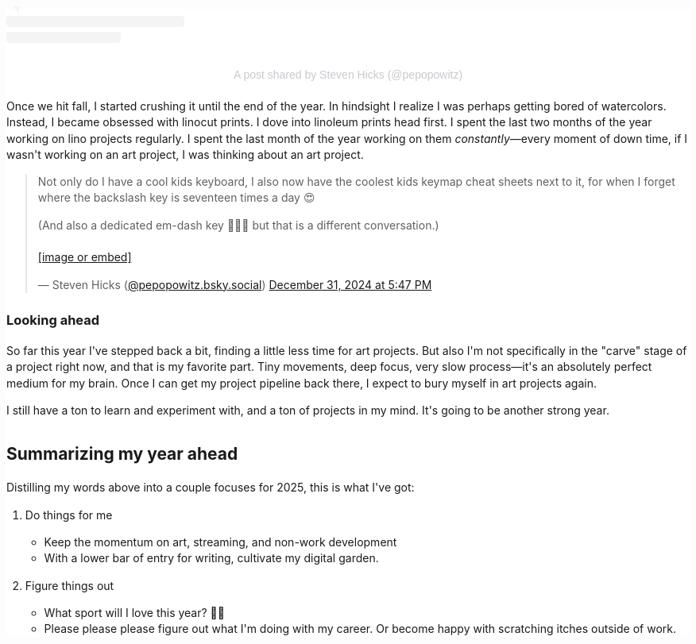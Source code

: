 <div style=" width: 0; height: 0; border-top: 8px solid #F4F4F4; border-left: 8px solid transparent; transform: translateY(-4px) translateX(8px);"></div></div></div> <div style="display: flex; flex-direction: column; flex-grow: 1; justify-content: center; margin-bottom: 24px;"> <div style=" background-color: #F4F4F4; border-radius: 4px; flex-grow: 0; height: 14px; margin-bottom: 6px; width: 224px;"></div> <div style=" background-color: #F4F4F4; border-radius: 4px; flex-grow: 0; height: 14px; width: 144px;"></div></div></a><p style=" color:#c9c8cd; font-family:Arial,sans-serif; font-size:14px; line-height:17px; margin-bottom:0; margin-top:8px; overflow:hidden; padding:8px 0 7px; text-align:center; text-overflow:ellipsis; white-space:nowrap;"><a href="https://www.instagram.com/reel/DBZV-C6x_mN/?utm_source=ig_embed&amp;utm_campaign=loading" style=" color:#c9c8cd; font-family:Arial,sans-serif; font-size:14px; font-style:normal; font-weight:normal; line-height:17px; text-decoration:none;" target="_blank">A post shared by Steven Hicks (@pepopowitz)</a></p></div></blockquote>
<script async src="//www.instagram.com/embed.js"></script>

Once we hit fall, I started crushing it until the end of the year. In hindsight I realize I was perhaps getting bored of watercolors. Instead, I became obsessed with linocut prints.
I dove into linoleum prints head first. I spent the last two months of the year working on lino projects regularly. I spent the last month of the year working on them _constantly_—every moment of down time, if I wasn't working on an art project, I was thinking about an art project.

<blockquote class="bluesky-embed" data-bluesky-uri="at://did:plc:pakbvetszecdmjn5h43nmo3n/app.bsky.feed.post/3lemisblofs23" data-bluesky-cid="bafyreih7o77ha2idrhu2yekyq3y5ag7ncpk35m3k7byi7a6sq45e4ztore"><p lang="en">Not only do I have a cool kids keyboard, I also now have the coolest kids keymap cheat sheets next to it, for when I forget where the backslash key is seventeen times a day 😍

(And also a dedicated em-dash key 💪💪💪 but that is a different conversation.)<br><br><a href="https://bsky.app/profile/did:plc:pakbvetszecdmjn5h43nmo3n/post/3lemisblofs23?ref_src=embed">[image or embed]</a></p>&mdash; Steven Hicks (<a href="https://bsky.app/profile/did:plc:pakbvetszecdmjn5h43nmo3n?ref_src=embed">@pepopowitz.bsky.social</a>) <a href="https://bsky.app/profile/did:plc:pakbvetszecdmjn5h43nmo3n/post/3lemisblofs23?ref_src=embed">December 31, 2024 at 5:47 PM</a></blockquote><script async src="https://embed.bsky.app/static/embed.js" charset="utf-8"></script>

### Looking ahead

So far this year I've stepped back a bit, finding a little less time for art projects. But also I'm not specifically in the "carve" stage of a project right now, and that is my favorite part. Tiny movements, deep focus, very slow process—it's an absolutely perfect medium for my brain. Once I can get my project pipeline back there, I expect to bury myself in art projects again.

I still have a ton to learn and experiment with, and a ton of projects in my mind. It's going to be another strong year.

## Summarizing my year ahead

Distilling my words above into a couple focuses for 2025, this is what I've got:

1. Do things for me

   - Keep the momentum on art, streaming, and non-work development
   - With a lower bar of entry for writing, cultivate my digital garden.

2. Figure things out

   - What sport will I love this year? 🤷‍♂️
   - Please please please figure out what I'm doing with my career. Or become happy with scratching itches outside of work.


[ready-set-go]: https://github.com/pepopowitz/ready-set-go
[2-rad-dads]: https://youtube.com/@FriendsWithCode
[crank-it-up]: https://github.com/jonallured/crank_champ
[go-raycast-go]: https://github.com/pepopowitz/goto-raycast-better
[brilliant-supernova]: https://brilliantsupernova.com
[write-the-docs]: https://www.writethedocs.org/videos/portland/2024/misadventures-in-seo-how-to-self-sabotage-your-documentation-steven-hicks/
[deindex-docs-slides]: https://self-sabotage-your-docs.stevenhicks.me/
[that-conf]: https://thatconference.com/blog/that-conference-2025
[2023-review]: /blog/2024/01/2023-in-review/
[code-with-friends]: https://youtube.com/@FriendsWithCode
[dev-show-and-tell]: https://www.youtube.com/watch?v=fFb2Xf5Wet0
[sprouts]: https://sprouts.stevenhicks.me
[bsky]: https://bsky.app/profile/pepopowitz.bsky.social